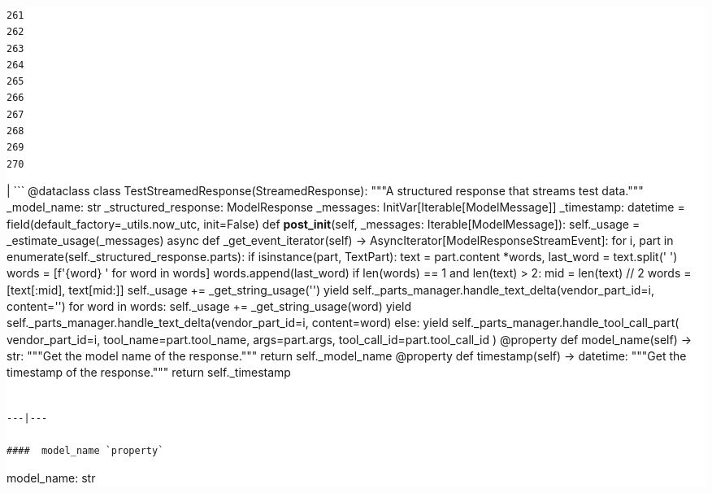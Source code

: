 ```
261
262
263
264
265
266
267
268
269
270
```
| ```
@dataclass
class TestStreamedResponse(StreamedResponse):
"""A structured response that streams test data."""
  _model_name: str
  _structured_response: ModelResponse
  _messages: InitVar[Iterable[ModelMessage]]
  _timestamp: datetime = field(default_factory=_utils.now_utc, init=False)
  def __post_init__(self, _messages: Iterable[ModelMessage]):
    self._usage = _estimate_usage(_messages)
  async def _get_event_iterator(self) -> AsyncIterator[ModelResponseStreamEvent]:
    for i, part in enumerate(self._structured_response.parts):
      if isinstance(part, TextPart):
        text = part.content
        *words, last_word = text.split(' ')
        words = [f'{word} ' for word in words]
        words.append(last_word)
        if len(words) == 1 and len(text) > 2:
          mid = len(text) // 2
          words = [text[:mid], text[mid:]]
        self._usage += _get_string_usage('')
        yield self._parts_manager.handle_text_delta(vendor_part_id=i, content='')
        for word in words:
          self._usage += _get_string_usage(word)
          yield self._parts_manager.handle_text_delta(vendor_part_id=i, content=word)
      else:
        yield self._parts_manager.handle_tool_call_part(
          vendor_part_id=i, tool_name=part.tool_name, args=part.args, tool_call_id=part.tool_call_id
        )
  @property
  def model_name(self) -> str:
"""Get the model name of the response."""
    return self._model_name
  @property
  def timestamp(self) -> datetime:
"""Get the timestamp of the response."""
    return self._timestamp

```
  
---|---  
  
####  model_name `property`

```
model_name: str[](https://docs.python.org/3/library/stdtypes.html#str)
